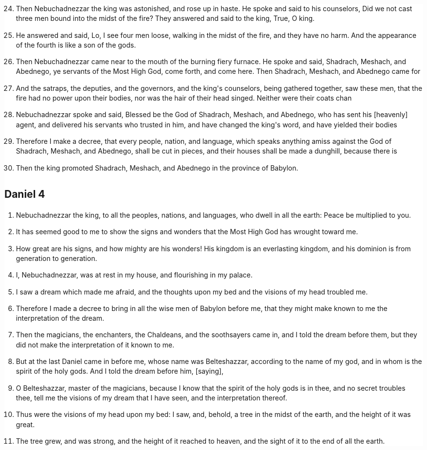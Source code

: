 24. Then Nebuchadnezzar the king was astonished, and rose up in haste. He spoke and said to his counselors, Did we not cast three men bound into the midst of the fire? They answered and said to the king, True, O king.

25. He answered and said, Lo, I see four men loose, walking in the midst of the fire, and they have no harm. And the appearance of the fourth is like a son of the gods.

26. Then Nebuchadnezzar came near to the mouth of the burning fiery furnace. He spoke and said, Shadrach, Meshach, and Abednego, ye servants of the Most High God, come forth, and come here. Then Shadrach, Meshach, and Abednego came for

27. And the satraps, the deputies, and the governors, and the king's counselors, being gathered together, saw these men, that the fire had no power upon their bodies, nor was the hair of their head singed. Neither were their coats chan

28. Nebuchadnezzar spoke and said, Blessed be the God of Shadrach, Meshach, and Abednego, who has sent his [heavenly] agent, and delivered his servants who trusted in him, and have changed the king's word, and have yielded their bodies

29. Therefore I make a decree, that every people, nation, and language, which speaks anything amiss against the God of Shadrach, Meshach, and Abednego, shall be cut in pieces, and their houses shall be made a dunghill, because there is

30. Then the king promoted Shadrach, Meshach, and Abednego in the province of Babylon.

## Daniel 4

1. Nebuchadnezzar the king, to all the peoples, nations, and languages, who dwell in all the earth: Peace be multiplied to you.

2. It has seemed good to me to show the signs and wonders that the Most High God has wrought toward me.

3. How great are his signs, and how mighty are his wonders! His kingdom is an everlasting kingdom, and his dominion is from generation to generation.

4. I, Nebuchadnezzar, was at rest in my house, and flourishing in my palace.

5. I saw a dream which made me afraid, and the thoughts upon my bed and the visions of my head troubled me.

6. Therefore I made a decree to bring in all the wise men of Babylon before me, that they might make known to me the interpretation of the dream.

7. Then the magicians, the enchanters, the Chaldeans, and the soothsayers came in, and I told the dream before them, but they did not make the interpretation of it known to me.

8. But at the last Daniel came in before me, whose name was Belteshazzar, according to the name of my god, and in whom is the spirit of the holy gods. And I told the dream before him, [saying],

9. O Belteshazzar, master of the magicians, because I know that the spirit of the holy gods is in thee, and no secret troubles thee, tell me the visions of my dream that I have seen, and the interpretation thereof.

10. Thus were the visions of my head upon my bed: I saw, and, behold, a tree in the midst of the earth, and the height of it was great.

11. The tree grew, and was strong, and the height of it reached to heaven, and the sight of it to the end of all the earth.
